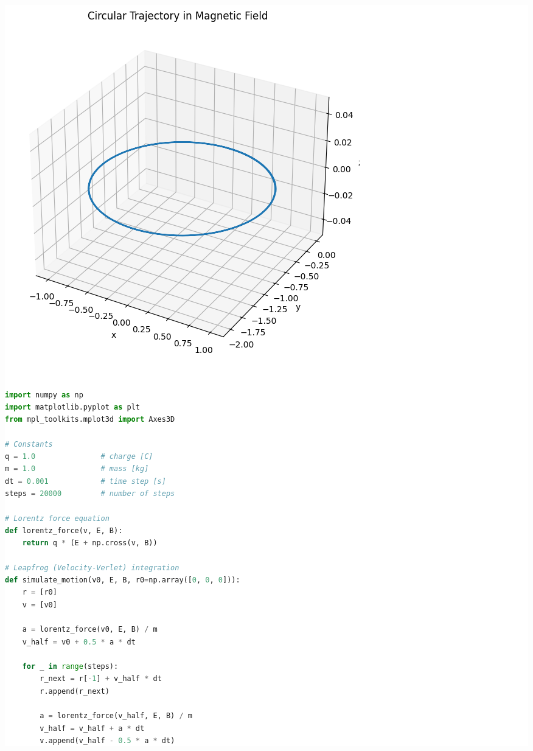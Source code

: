 ![alt text](image-6.png)

```python

import numpy as np
import matplotlib.pyplot as plt
from mpl_toolkits.mplot3d import Axes3D

# Constants
q = 1.0               # charge [C]
m = 1.0               # mass [kg]
dt = 0.001            # time step [s]
steps = 20000         # number of steps

# Lorentz force equation
def lorentz_force(v, E, B):
    return q * (E + np.cross(v, B))

# Leapfrog (Velocity-Verlet) integration
def simulate_motion(v0, E, B, r0=np.array([0, 0, 0])):
    r = [r0]
    v = [v0]

    a = lorentz_force(v0, E, B) / m
    v_half = v0 + 0.5 * a * dt

    for _ in range(steps):
        r_next = r[-1] + v_half * dt
        r.append(r_next)

        a = lorentz_force(v_half, E, B) / m
        v_half = v_half + a * dt
        v.append(v_half - 0.5 * a * dt)

```